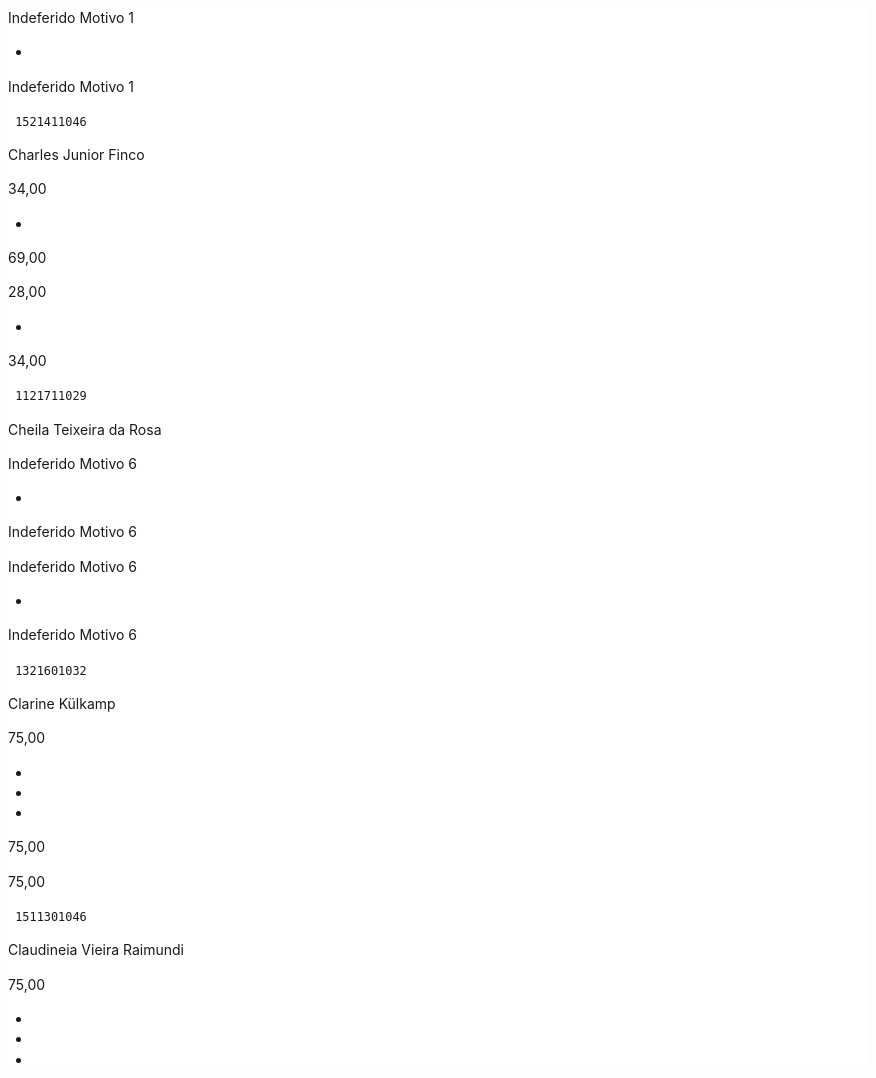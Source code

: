    Indeferido Motivo 1

   -

   Indeferido Motivo 1

     1521411046

   Charles Junior Finco

   34,00

   -

   69,00

   28,00

   -

   34,00

     1121711029

   Cheila Teixeira da Rosa

   Indeferido Motivo 6

   -

   Indeferido Motivo 6

   Indeferido Motivo 6

   -

   Indeferido Motivo 6

     1321601032

   Clarine Külkamp

   75,00

   -

   -

   -

   75,00

   75,00

     1511301046

   Claudineia Vieira Raimundi

   75,00

   -

   -

   -
